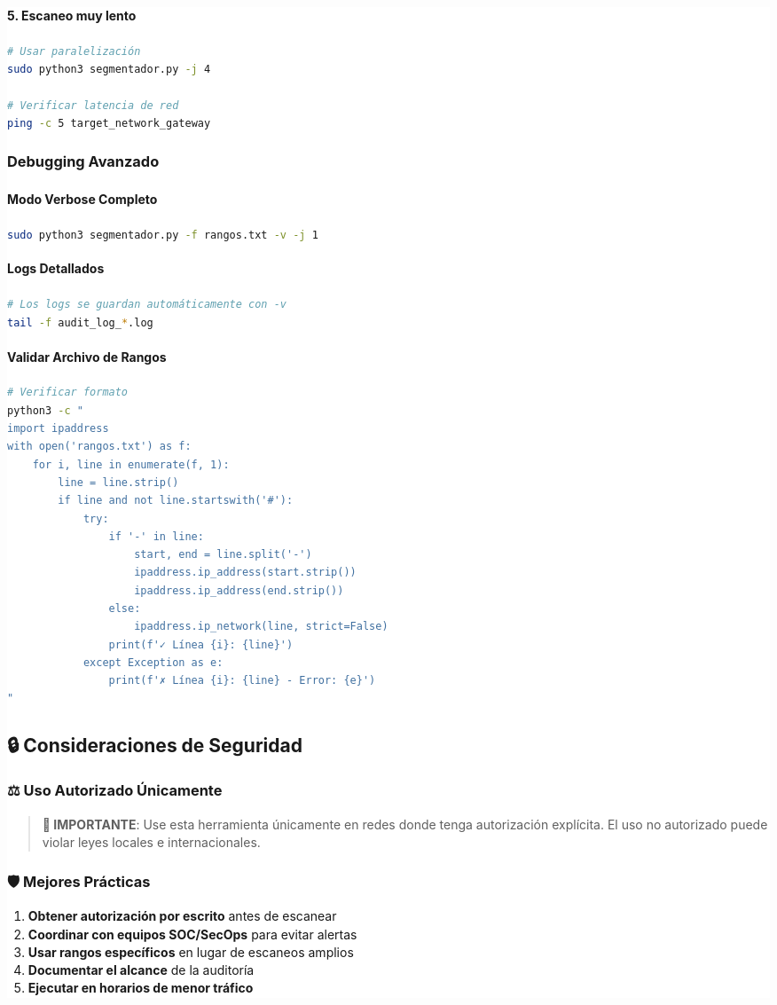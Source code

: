 #### 5. Escaneo muy lento
```bash
# Usar paralelización
sudo python3 segmentador.py -j 4

# Verificar latencia de red
ping -c 5 target_network_gateway
```

### Debugging Avanzado

#### Modo Verbose Completo
```bash
sudo python3 segmentador.py -f rangos.txt -v -j 1
```

#### Logs Detallados
```bash
# Los logs se guardan automáticamente con -v
tail -f audit_log_*.log
```

#### Validar Archivo de Rangos
```bash
# Verificar formato
python3 -c "
import ipaddress
with open('rangos.txt') as f:
    for i, line in enumerate(f, 1):
        line = line.strip()
        if line and not line.startswith('#'):
            try:
                if '-' in line:
                    start, end = line.split('-')
                    ipaddress.ip_address(start.strip())
                    ipaddress.ip_address(end.strip())
                else:
                    ipaddress.ip_network(line, strict=False)
                print(f'✓ Línea {i}: {line}')
            except Exception as e:
                print(f'✗ Línea {i}: {line} - Error: {e}')
"
```

## 🔒 Consideraciones de Seguridad

### ⚖️ Uso Autorizado Únicamente
> **🚨 IMPORTANTE**: Use esta herramienta únicamente en redes donde tenga autorización explícita. El uso no autorizado puede violar leyes locales e internacionales.

### 🛡️ Mejores Prácticas
1. **Obtener autorización por escrito** antes de escanear
2. **Coordinar con equipos SOC/SecOps** para evitar alertas
3. **Usar rangos específicos** en lugar de escaneos amplios
4. **Documentar el alcance** de la auditoría
5. **Ejecutar en horarios de menor tráfico**
